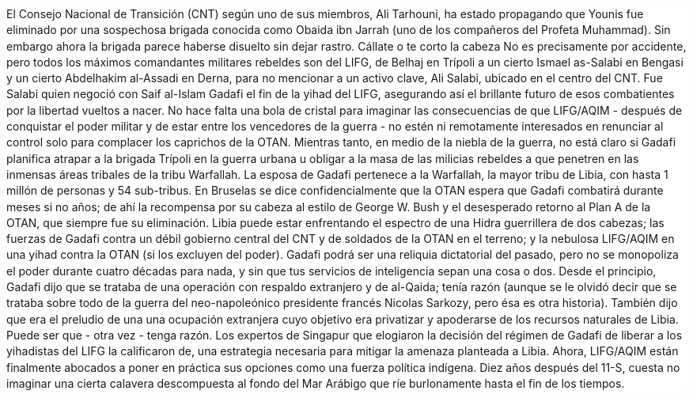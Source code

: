 El Consejo Nacional de Transición (CNT) según uno de sus miembros, Ali Tarhouni, ha estado propagando que Younis fue eliminado por una sospechosa
brigada conocida como Obaida ibn Jarrah (uno de los compañeros del Profeta
Muhammad).
Sin embargo ahora la brigada parece haberse disuelto sin dejar
rastro.
Cállate o te corto la cabeza
No es precisamente por accidente, pero todos los máximos comandantes
militares rebeldes son del LIFG, de Belhaj en Trípoli a un cierto Ismael as-Salabi
en Bengasi y un cierto Abdelhakim al-Assadi en Derna, para no mencionar a un
activo clave, Ali Salabi, ubicado en el centro del CNT.
Fue Salabi quien
negoció con Saif al-Islam Gadafi el fin de la yihad del LIFG, asegurando
así el brillante futuro de esos combatientes por la libertad vueltos a
nacer.
No hace falta una bola de cristal para imaginar las consecuencias de que
LIFG/AQIM - después de conquistar el poder militar y de estar entre los
vencedores de la guerra - no estén ni remotamente interesados en renunciar
al control solo para complacer los caprichos de la OTAN.
Mientras tanto, en medio de la niebla de la guerra, no está claro si Gadafi
planifica atrapar a la brigada Trípoli en la guerra urbana u obligar a la
masa de las milicias rebeldes a que penetren en las inmensas áreas tribales
de la tribu Warfallah.
La esposa de Gadafi pertenece a la Warfallah, la mayor tribu de Libia, con
hasta 1 millón de personas y 54 sub-tribus.
En Bruselas se dice
confidencialmente que la OTAN espera que Gadafi combatirá durante meses si
no años; de ahí la recompensa por su cabeza al estilo de George W. Bush y el
desesperado retorno al Plan A de la OTAN, que siempre fue su eliminación.
Libia puede estar enfrentando el espectro de una Hidra guerrillera de dos
cabezas; las fuerzas de Gadafi contra un débil gobierno central del CNT y de
soldados de la OTAN en el terreno; y la nebulosa LIFG/AQIM en una yihad
contra la OTAN (si los excluyen del poder).
Gadafi podrá ser una reliquia dictatorial del pasado, pero no se monopoliza
el poder durante cuatro décadas para nada, y sin que tus servicios de
inteligencia sepan una cosa o dos.
Desde el principio, Gadafi dijo que se trataba de una operación con respaldo
extranjero y de al-Qaida; tenía razón (aunque se le olvidó decir que se
trataba sobre todo de la guerra del neo-napoleónico presidente francés
Nicolas Sarkozy, pero ésa es otra historia).
También dijo que era el preludio de una una ocupación extranjera cuyo
objetivo era privatizar y apoderarse de los recursos naturales de Libia.
Puede ser que - otra vez - tenga razón.
Los expertos de Singapur que elogiaron la decisión del régimen de Gadafi
de liberar a los yihadistas del LIFG la calificaron de,
una estrategia
necesaria para mitigar la amenaza planteada a Libia.
Ahora, LIFG/AQIM están finalmente abocados a poner en práctica sus opciones
como una fuerza política indígena.
Diez años después del 11-S, cuesta no imaginar una cierta calavera
descompuesta al fondo del Mar Arábigo que ríe burlonamente hasta el fin de
los tiempos.
